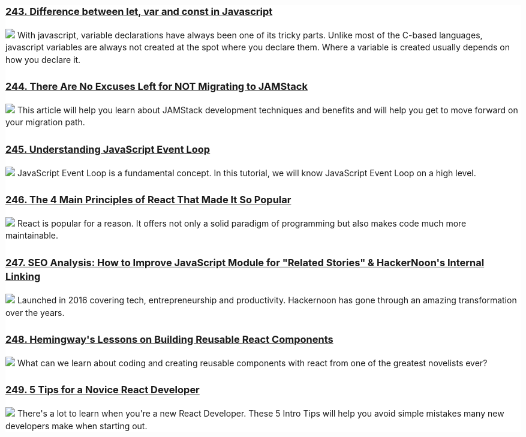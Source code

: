 ### [243. Difference between let, var and const in Javascript](https://hackernoon.com/difference-between-let-var-and-const-in-javascript-t28c3ydp)
![](https://cdn.hackernoon.com/drafts/8xt3y42.png)
With javascript, variable declarations have always been one of its tricky parts. Unlike most of the C-based languages, javascript variables are always not created at the spot where you declare them. Where a variable is created usually depends on how you declare it. 

### [244. There Are No Excuses Left for NOT Migrating to JAMStack](https://hackernoon.com/there-are-no-excuses-left-for-not-migrating-to-jamstack-2h9r32ko)
![](https://cdn.hackernoon.com/drafts/ftt30ud.png)
This article will help you learn about JAMStack development techniques and benefits and will help you get to move forward on your migration path.

### [245. Understanding JavaScript Event Loop](https://hackernoon.com/understanding-javascript-event-loop-qf3935u7)
![](https://cdn.hackernoon.com/images/hQ098u52DzPm2Y4UITQcQXtLRAk2-j62o35gv.jpeg)
JavaScript Event Loop is a fundamental concept. In this tutorial, we will know JavaScript Event Loop on a high level. 

### [246. The 4 Main Principles of React That Made It So Popular](https://hackernoon.com/the-4-main-principles-of-react-that-made-it-so-popular)
![](https://cdn.hackernoon.com/images/E9wk9VmYAffu4uCpvu3n5aJXn1L2-69m2ftz.jpeg)
React is popular for a reason. It offers not only a solid paradigm of programming but also makes code much more maintainable.

### [247. SEO Analysis: How to Improve JavaScript Module for "Related Stories" & HackerNoon's Internal Linking](https://hackernoon.com/seo-analysis-how-to-improve-javascript-module-for-related-stories-and-hackernoons-internal-linking)
![](https://cdn.hackernoon.com/images/N0ENUd29UdNJCFcl7GnmZHdk2fA2-nfg3nfe.jpeg)
Launched in 2016 covering tech, entrepreneurship and productivity. Hackernoon has gone through an amazing transformation over the years. 

### [248. Hemingway's Lessons on Building Reusable React Components](https://hackernoon.com/hemingways-lessons-on-building-reusable-react-components)
![](https://cdn.hackernoon.com/images/3FnIKHGgbNVQq1IJMsgvsFiWteK2-od93jwp.jpeg)
What can we learn about coding and creating reusable components with react from one of the greatest novelists ever?

### [249. 5 Tips for a Novice React Developer](https://hackernoon.com/5-tips-for-a-novice-react-developer-9nq35vv)
![](https://cdn.hackernoon.com/images/M6G22rxQzLTqx37eMqcSVG1Ybvj2-v51w3of7.jpeg)
There's a lot to learn when you're a new React Developer. These 5 Intro Tips will help you avoid simple mistakes many new developers make when starting out. 
